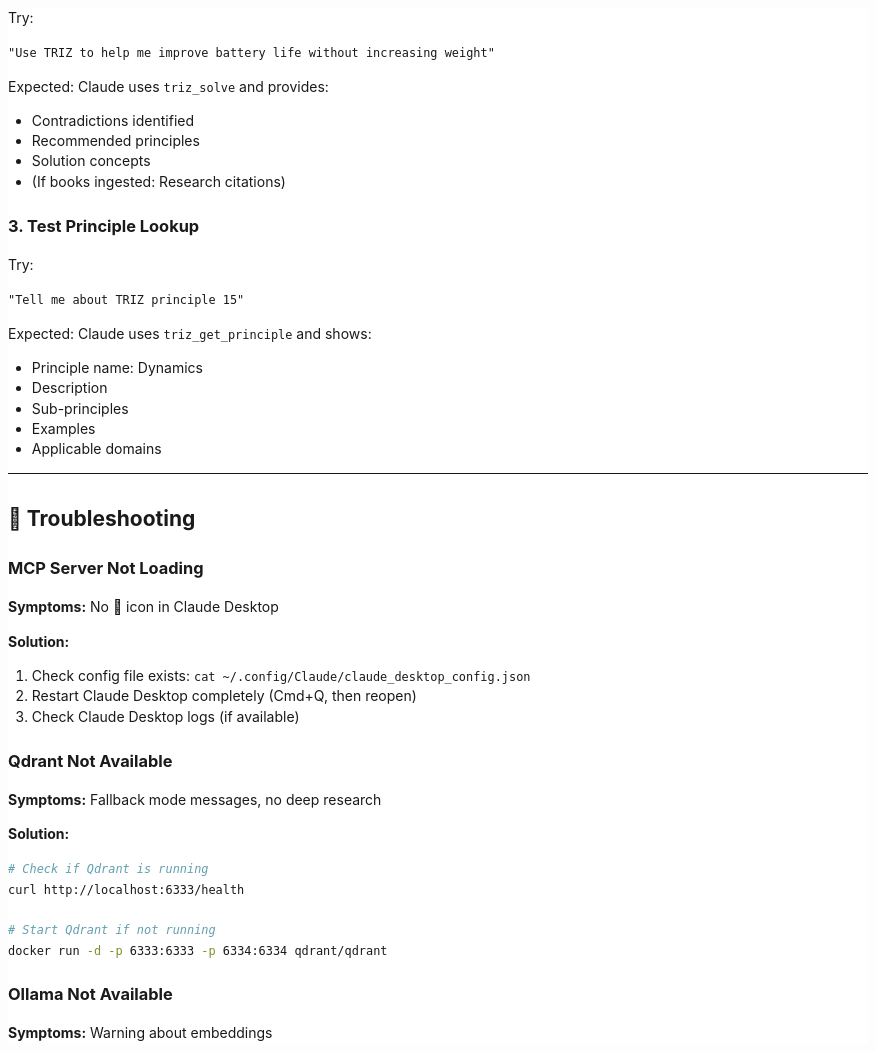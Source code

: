 Try:
```
"Use TRIZ to help me improve battery life without increasing weight"
```

Expected: Claude uses `triz_solve` and provides:
- Contradictions identified
- Recommended principles
- Solution concepts
- (If books ingested: Research citations)

### 3. Test Principle Lookup

Try:
```
"Tell me about TRIZ principle 15"
```

Expected: Claude uses `triz_get_principle` and shows:
- Principle name: Dynamics
- Description
- Sub-principles
- Examples
- Applicable domains

---

## 🐛 Troubleshooting

### MCP Server Not Loading

**Symptoms:** No 🔌 icon in Claude Desktop

**Solution:**
1. Check config file exists: `cat ~/.config/Claude/claude_desktop_config.json`
2. Restart Claude Desktop completely (Cmd+Q, then reopen)
3. Check Claude Desktop logs (if available)

### Qdrant Not Available

**Symptoms:** Fallback mode messages, no deep research

**Solution:**
```bash
# Check if Qdrant is running
curl http://localhost:6333/health

# Start Qdrant if not running
docker run -d -p 6333:6333 -p 6334:6334 qdrant/qdrant
```

### Ollama Not Available

**Symptoms:** Warning about embeddings
